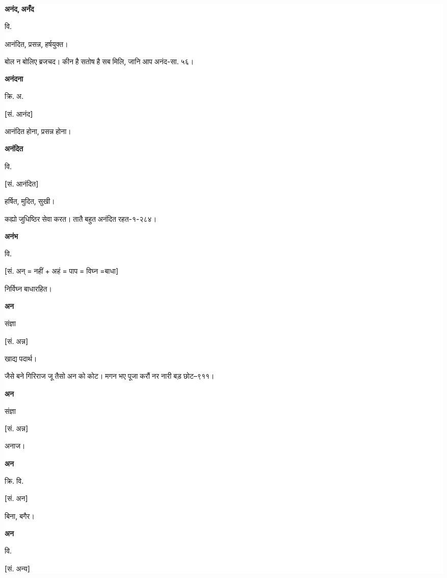 **अनंद, अनँद**

वि.

आनंदित, प्रसन्न, हर्षयुक्त।

बोल न बोलिए ब्रजचद। कीन है सतोष है सब मिलि, जानि आप अनंद-सा. ५६।

**अनंदना**

क्रि. अ.

[सं. आनंद]

आनंदित होना, प्रसन्न होना।

**अनंदित**

वि.

[सं. आनंदित]

हर्षित, मुदित, सुखी।

कह्यो जुधिष्ठिर सेवा करत। तातै बहुत अनंदित रहत-१-२८४।

**अनंभ**

वि.

[सं. अन् = नहीं + अहं = पाप = विघ्न =बाधा]

निर्विघ्न बाधारहित।

**अन**

संज्ञा

[सं. अन्न]

खाद्य पदार्थ।

जैसे बने गिरिराज जू तैसो अन को कोट। मगन भए पूजा करौं नर नारी बड़ छोट–९११।

**अन**

संज्ञा

[सं. अन्न]

अनाज।

**अन**

क्रि. वि.

[सं. अन]

बिना, बगैर।

**अन**

वि.

[सं. अन्य]

